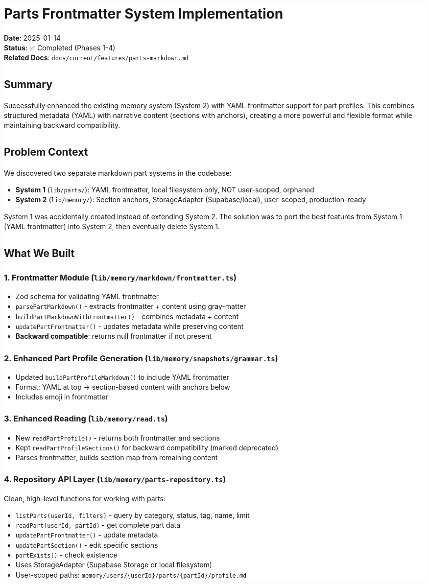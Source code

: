 # Parts Frontmatter System Implementation

**Date**: 2025-01-14  
**Status**: ✅ Completed (Phases 1-4)  
**Related Docs**: `docs/current/features/parts-markdown.md`

## Summary

Successfully enhanced the existing memory system (System 2) with YAML frontmatter support for part profiles. This combines structured metadata (YAML) with narrative content (sections with anchors), creating a more powerful and flexible format while maintaining backward compatibility.

## Problem Context

We discovered two separate markdown part systems in the codebase:

- **System 1** (`lib/parts/`): YAML frontmatter, local filesystem only, NOT user-scoped, orphaned
- **System 2** (`lib/memory/`): Section anchors, StorageAdapter (Supabase/local), user-scoped, production-ready

System 1 was accidentally created instead of extending System 2. The solution was to port the best features from System 1 (YAML frontmatter) into System 2, then eventually delete System 1.

## What We Built

### 1. Frontmatter Module (`lib/memory/markdown/frontmatter.ts`)
- Zod schema for validating YAML frontmatter
- `parsePartMarkdown()` - extracts frontmatter + content using gray-matter
- `buildPartMarkdownWithFrontmatter()` - combines metadata + content
- `updatePartFrontmatter()` - updates metadata while preserving content
- **Backward compatible**: returns null frontmatter if not present

### 2. Enhanced Part Profile Generation (`lib/memory/snapshots/grammar.ts`)
- Updated `buildPartProfileMarkdown()` to include YAML frontmatter
- Format: YAML at top → section-based content with anchors below
- Includes emoji in frontmatter

### 3. Enhanced Reading (`lib/memory/read.ts`)
- New `readPartProfile()` - returns both frontmatter and sections
- Kept `readPartProfileSections()` for backward compatibility (marked deprecated)
- Parses frontmatter, builds section map from remaining content

### 4. Repository API Layer (`lib/memory/parts-repository.ts`)
Clean, high-level functions for working with parts:
- `listParts(userId, filters)` - query by category, status, tag, name, limit
- `readPart(userId, partId)` - get complete part data
- `updatePartFrontmatter()` - update metadata
- `updatePartSection()` - edit specific sections
- `partExists()` - check existence
- Uses StorageAdapter (Supabase Storage or local filesystem)
- User-scoped paths: `memory/users/{userId}/parts/{partId}/profile.md`
